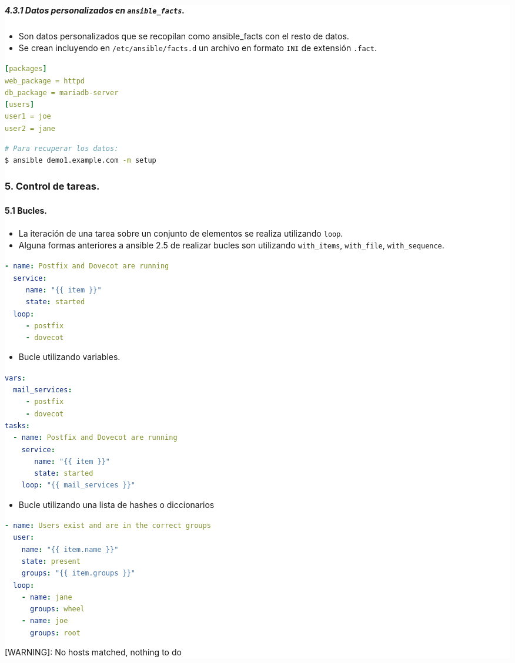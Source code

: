 ##### 4.3.1 Datos personalizados en `ansible_facts`.
- Son datos personalizados que se recopilan como ansible_facts con el resto de datos.
- Se crean incluyendo en `/etc/ansible/facts.d` un archivo en formato `INI` de extensión `.fact`.

```yaml
[packages]
web_package = httpd
db_package = mariadb-server
[users]
user1 = joe
user2 = jane
```
```bash
# Para recuperar los datos:
$ ansible demo1.example.com -m setup
```

### 5. Control de tareas.
#### 5.1 Bucles.
- La iteración de una tarea sobre un conjunto de elementos se realiza utilizando `loop`.
- Alguna formas anteriores a ansible 2.5 de realizar bucles son utilizando `with_items`, `with_file`, `with_sequence`.

```yaml
- name: Postfix and Dovecot are running
  service:
     name: "{{ item }}"
     state: started
  loop:
     - postfix
     - dovecot
```

- Bucle utilizando variables.

```yaml
vars:
  mail_services:
     - postfix
     - dovecot
tasks:
  - name: Postfix and Dovecot are running
    service:
       name: "{{ item }}"
       state: started
    loop: "{{ mail_services }}"
```

- Bucle utilizando una lista de hashes o diccionarios

```yaml
- name: Users exist and are in the correct groups
  user:
    name: "{{ item.name }}"
    state: present
    groups: "{{ item.groups }}"
  loop:
    - name: jane
      groups: wheel
    - name: joe
      groups: root
```


 [WARNING]: No hosts matched, nothing to do